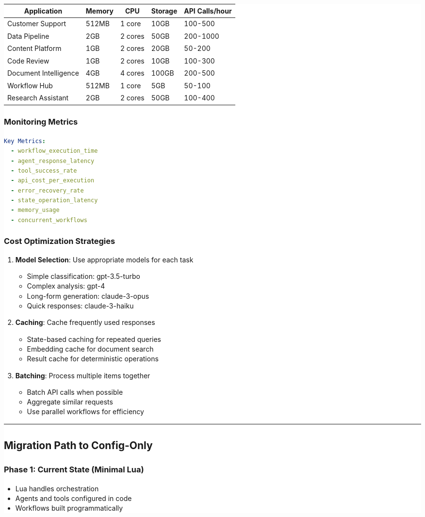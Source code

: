 | Application | Memory | CPU | Storage | API Calls/hour |
|-------------|--------|-----|---------|----------------|
| Customer Support | 512MB | 1 core | 10GB | 100-500 |
| Data Pipeline | 2GB | 2 cores | 50GB | 200-1000 |
| Content Platform | 1GB | 2 cores | 20GB | 50-200 |
| Code Review | 1GB | 2 cores | 10GB | 100-300 |
| Document Intelligence | 4GB | 4 cores | 100GB | 200-500 |
| Workflow Hub | 512MB | 1 core | 5GB | 50-100 |
| Research Assistant | 2GB | 2 cores | 50GB | 100-400 |

### Monitoring Metrics

```yaml
Key Metrics:
  - workflow_execution_time
  - agent_response_latency
  - tool_success_rate
  - api_cost_per_execution
  - error_recovery_rate
  - state_operation_latency
  - memory_usage
  - concurrent_workflows
```

### Cost Optimization Strategies

1. **Model Selection**: Use appropriate models for each task
   - Simple classification: gpt-3.5-turbo
   - Complex analysis: gpt-4
   - Long-form generation: claude-3-opus
   - Quick responses: claude-3-haiku

2. **Caching**: Cache frequently used responses
   - State-based caching for repeated queries
   - Embedding cache for document search
   - Result cache for deterministic operations

3. **Batching**: Process multiple items together
   - Batch API calls when possible
   - Aggregate similar requests
   - Use parallel workflows for efficiency

---

## Migration Path to Config-Only

### Phase 1: Current State (Minimal Lua)
- Lua handles orchestration
- Agents and tools configured in code
- Workflows built programmatically

